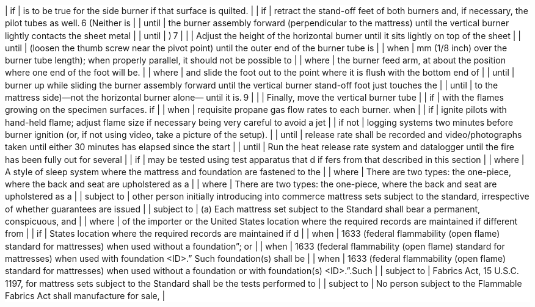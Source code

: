 | if          | is to be true for the side burner if  that surface is quilted.                                                                                |
| if          | retract the stand-off feet of both burners and, if necessary, the pilot tubes as well.&#8201;6 (Neither is                                    |
| until       | the burner assembly forward (perpendicular to the mattress) until the vertical burner lightly contacts the sheet metal                        |
| until       | )&#8201;7                                                                                                                                     |
|             |                  Adjust the height of the horizontal burner  until it sits lightly on top of the sheet                                        |
| until       | (loosen the thumb screw near the pivot point) until the outer end of the burner tube is                                                       |
| when        | mm (1/8 inch) over the burner tube length); when properly parallel, it should not be possible to                                              |
| where       | the burner feed arm, at about the position where  one end of the foot will be.                                                                |
| where       | and slide the foot out to the point where it is flush with the bottom end of                                                                  |
| until       | burner up while sliding the burner assembly forward until the vertical burner stand-off foot just touches the                                 |
| until       | to the mattress side)&#8212;not the horizontal burner alone&#8212; until  it is.&#8201;9                                                      |
|             |                  Finally, move the vertical burner tube                                                                                       |
| if          | with the flames growing on the specimen surfaces. if                                                                                          |
| when        | requisite propane gas flow rates to each burner. when                                                                                         |
| if          | ignite pilots with hand-held flame; adjust flame size if necessary being very careful to avoid a jet                                          |
| if not      | logging systems two minutes before burner ignition (or, if not  using video, take a picture of the setup).                                    |
| until       | release rate shall be recorded and video/photographs taken until either 30 minutes has elapsed since the start                                |
| until       | Run the heat release rate system and datalogger until the fire has been fully out for several                                                 |
| if          | may be tested using test apparatus that d if fers from that described in this section                                                         |
| where       | A style of sleep system  where the mattress and foundation are fastened to the                                                                |
| where       | There are two types: the one-piece,  where the back and seat are upholstered as a                                                             |
| where       | There are two types: the one-piece,  where the back and seat are upholstered as a                                                             |
| subject to  | other person initially introducing into commerce mattress sets subject to the standard, irrespective of whether guarantees are issued         |
| subject to  | (a) Each mattress set  subject to the Standard shall bear a permanent, conspicuous, and                                                       |
| where       | of the importer or the United States location where the required records are maintained if different from                                     |
| if          | States location where the required records are maintained if  d                                                                               |
| when        | 1633 (federal flammability (open flame) standard for mattresses) when  used without a foundation&#8221;; or                                   |
| when        | 1633 (federal flammability (open flame) standard for mattresses) when used with foundation &lt;ID&gt;.&#8221; Such foundation(s) shall be     |
| when        | 1633 (federal flammability (open flame) standard for mattresses) when used without a foundation or with foundation(s) &lt;ID&gt;.&#8221;.Such |
| subject to  | Fabrics Act, 15 U.S.C. 1197, for mattress sets subject to the Standard shall be the tests performed to                                        |
| subject to  | No person  subject to the Flammable Fabrics Act shall manufacture for sale,                                                                   |
